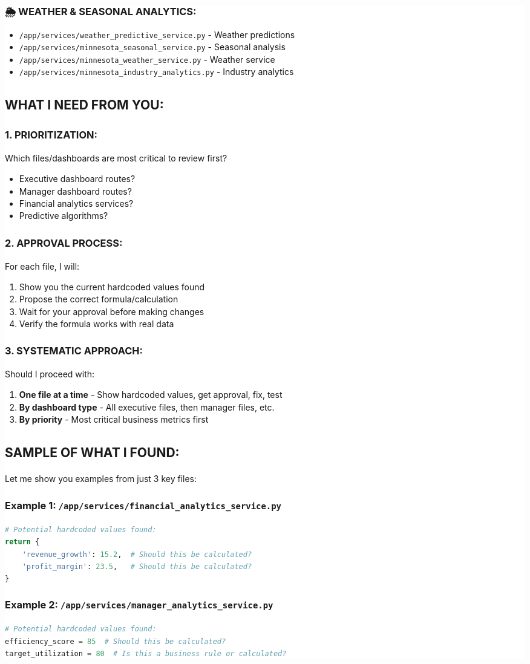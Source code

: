 ### **🌦️ WEATHER & SEASONAL ANALYTICS:**
- `/app/services/weather_predictive_service.py` - Weather predictions
- `/app/services/minnesota_seasonal_service.py` - Seasonal analysis
- `/app/services/minnesota_weather_service.py` - Weather service
- `/app/services/minnesota_industry_analytics.py` - Industry analytics

## **WHAT I NEED FROM YOU:**

### **1. PRIORITIZATION:**
Which files/dashboards are most critical to review first?
- Executive dashboard routes?
- Manager dashboard routes? 
- Financial analytics services?
- Predictive algorithms?

### **2. APPROVAL PROCESS:**
For each file, I will:
1. Show you the current hardcoded values found
2. Propose the correct formula/calculation 
3. Wait for your approval before making changes
4. Verify the formula works with real data

### **3. SYSTEMATIC APPROACH:**
Should I proceed with:
1. **One file at a time** - Show hardcoded values, get approval, fix, test
2. **By dashboard type** - All executive files, then manager files, etc.  
3. **By priority** - Most critical business metrics first

## **SAMPLE OF WHAT I FOUND:**

Let me show you examples from just 3 key files:

### **Example 1: `/app/services/financial_analytics_service.py`**
```python
# Potential hardcoded values found:
return {
    'revenue_growth': 15.2,  # Should this be calculated?
    'profit_margin': 23.5,   # Should this be calculated?
}
```

### **Example 2: `/app/services/manager_analytics_service.py`** 
```python
# Potential hardcoded values found:
efficiency_score = 85  # Should this be calculated?
target_utilization = 80  # Is this a business rule or calculated?
```
